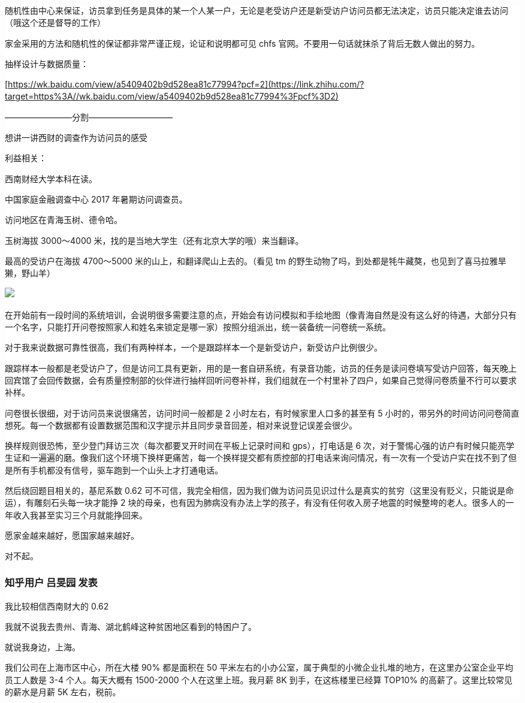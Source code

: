 随机性由中心来保证，访员拿到任务是具体的某一个人某一户，无论是老受访户还是新受访户访问员都无法决定，访员只能决定谁去访问 （哦这个还是督导的工作）

家金采用的方法和随机性的保证都非常严谨正规，论证和说明都可见 chfs 官网。不要用一句话就抹杀了背后无数人做出的努力。

抽样设计与数据质量：

[https://wk.baidu.com/view/a5409402b9d528ea81c77994?pcf=2](https://link.zhihu.com/?target=https%3A//wk.baidu.com/view/a5409402b9d528ea81c77994%3Fpcf%3D2)

————————分割——————————

想讲一讲西财的调查作为访问员的感受

利益相关：

西南财经大学本科在读。

中国家庭金融调查中心 2017 年暑期访问调查员。

访问地区在青海玉树、德令哈。

玉树海拔 3000～4000 米，找的是当地大学生（还有北京大学的哦）来当翻译。

最高的受访户在海拔 4700～5000 米的山上，和翻译爬山上去的。（看见 tm 的野生动物了吗，到处都是牦牛藏獒，也见到了喜马拉雅旱獭，野山羊）



![](https://images.weserv.nl/?url=https%3A//picb.zhimg.com/v2-53cabde707cf0b32cb86d75a15a02e46_r.jpg%3Fsource%3D1940ef5c)

在开始前有一段时间的系统培训，会说明很多需要注意的点，开始会有访问模拟和手绘地图（像青海自然是没有这么好的待遇，大部分只有一个名字，只能打开问卷按照家人和姓名来锁定是哪一家）按照分组派出，统一装备统一问卷统一系统。

对于我来说数据可靠性很高，我们有两种样本，一个是跟踪样本一个是新受访户，新受访户比例很少。

跟踪样本一般都是老受访户了，但是访问工具有更新，用的是一套自研系统，有录音功能，访员的任务是读问卷填写受访户回答，每天晚上回宾馆了会回传数据，会有质量控制部的伙伴进行抽样回听问卷补样，我们组就在一个村里补了四户，如果自己觉得问卷质量不行可以要求补样。

问卷很长很细，对于访问员来说很痛苦，访问时间一般都是 2 小时左右，有时候家里人口多的甚至有 5 小时的，带另外的时间访问问卷简直想死。每一个数据都有设置数据范围和汉字提示并且同步录音回差，相对来说登记误差会很少。

换样规则很恐怖，至少登门拜访三次（每次都要叉开时间在平板上记录时间和 gps），打电话是 6 次，对于警惕心强的访户有时候只能亮学生证和一遍遍的磨。像我们这个环境下换样更痛苦，每一个换样提交都有质控部的打电话来询问情况，有一次有一个受访户实在找不到了但是所有手机都没有信号，驱车跑到一个山头上才打通电话。

然后绕回题目相关的，基尼系数 0.62 可不可信，我完全相信，因为我们做为访问员见识过什么是真实的贫穷（这里没有贬义，只能说是命运），有雕刻石头每一块才能挣 2 块的母亲，也有因为肺病没有办法上学的孩子，有没有任何收入房子地震的时候整垮的老人。很多人的一年收入我甚至实习三个月就能挣回来。

愿家金越来越好，愿国家越来越好。

对不起。
    
    
    
    
### 知乎用户 吕旻园 发表
    
我比较相信西南财大的 0.62

我就不说我去贵州、青海、湖北鹤峰这种贫困地区看到的特困户了。

就说我身边，上海。

我们公司在上海市区中心，所在大楼 90% 都是面积在 50 平米左右的小办公室，属于典型的小微企业扎堆的地方，在这里办公室企业平均员工人数是 3-4 个人。每天大概有 1500-2000 个人在这里上班。我月薪 8K 到手，在这栋楼里已经算 TOP10% 的高薪了。这里比较常见的薪水是月薪 5K 左右，税前。
